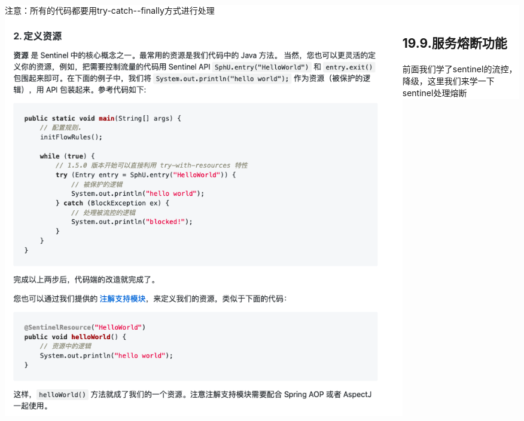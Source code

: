 注意：所有的代码都要用try-catch--finally方式进行处理



<img src="./img/image-20220616184222389.png" alt="image-20220616184222389" style="zoom:80%;" align=left />





## 19.9.**服务熔断功能**

前面我们学了sentinel的流控，降级，这里我们来学一下sentinel处理熔断
